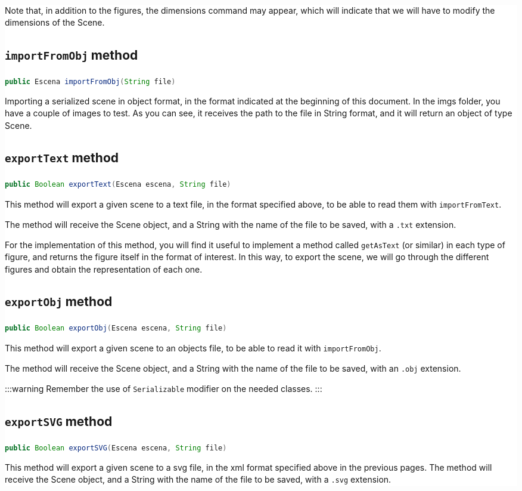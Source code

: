Note that, in addition to the figures, the dimensions command may appear, which will indicate that we will have to modify the dimensions of the Scene.

## `importFromObj` method

```java
public Escena importFromObj(String file)
```

Importing a serialized scene in object format, in the format indicated at the beginning of this document. In the imgs folder, you have a couple of images to test. As you can see, it receives the path to the file in String format, and it will return an object of type Scene.

## `exportText` method

```java
public Boolean exportText(Escena escena, String file)
```

This method will export a given scene to a text file, in the format specified above, to be able to read them with `importFromText`.

The method will receive the Scene object, and a String with the name of the file to be saved, with a `.txt` extension.

For the implementation of this method, you will find it useful to implement a method called `getAsText` (or similar) in each type of figure, and returns the figure itself in the format of interest. In this way, to export the scene, we will go through the different figures and obtain the representation of each one.

## `exportObj` method

```java
public Boolean exportObj(Escena escena, String file)
```

This method will export a given scene to an objects file, to be able to read it with `importFromObj`.

The method will receive the Scene object, and a String with the name of the file to be saved, with an `.obj` extension.

:::warning
Remember the use of `Serializable` modifier on the needed classes.
:::

## `exportSVG` method

```java
public Boolean exportSVG(Escena escena, String file)
```

This method will export a given scene to a svg file, in the xml format specified above in the previous pages. The method will receive the Scene object, and a String with the name of the file to be saved, with a `.svg` extension.
